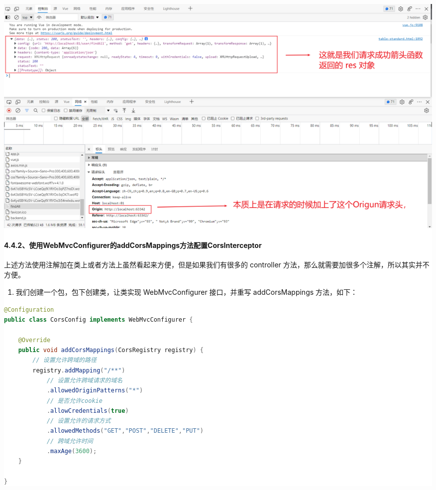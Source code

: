 ![](三更SpringBoot(二).assets/15.png)



#### 4.4.2、使用WebMvcConfigurer的addCorsMappings方法配置CorsInterceptor

上述方法使用注解加在类上或者方法上虽然看起来方便，但是如果我们有很多的 controller 方法，那么就需要加很多个注解，所以其实并不方便。

1. 我们创建一个包，包下创建类，让类实现 WebMvcConfigurer 接口，并重写 addCorsMappings 方法，如下：

```java
@Configuration
public class CorsConfig implements WebMvcConfigurer {

    @Override
    public void addCorsMappings(CorsRegistry registry) {
        // 设置允许跨域的路径
        registry.addMapping("/**")
            // 设置允许跨域请求的域名
            .allowedOriginPatterns("*")
            // 是否允许cookie
            .allowCredentials(true)
            // 设置允许的请求方式
            .allowedMethods("GET","POST","DELETE","PUT")
            // 跨域允许时间
            .maxAge(3600);
    }

}
```
